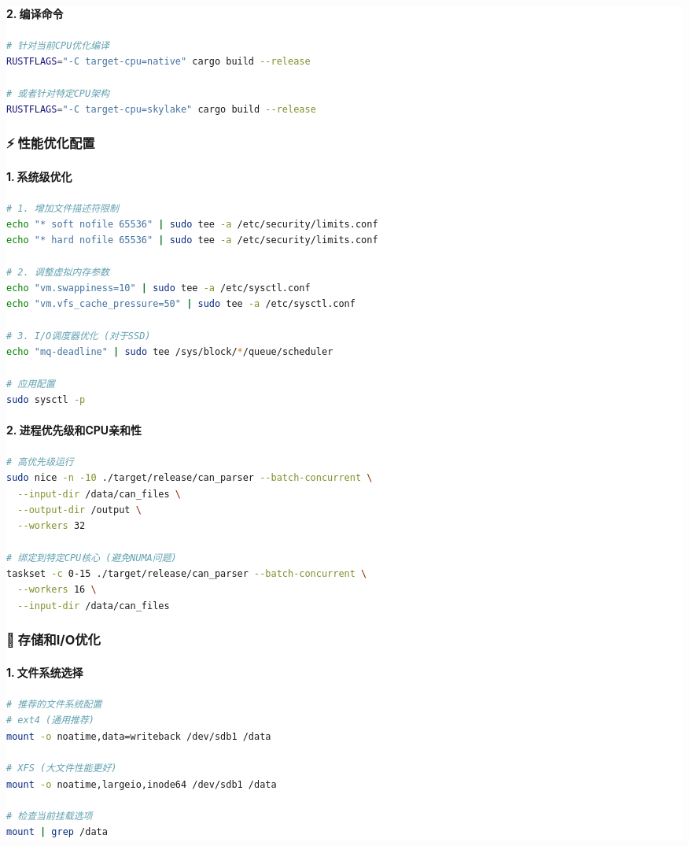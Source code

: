 #### 2. **编译命令**
```bash
# 针对当前CPU优化编译
RUSTFLAGS="-C target-cpu=native" cargo build --release

# 或者针对特定CPU架构
RUSTFLAGS="-C target-cpu=skylake" cargo build --release
```

### ⚡ 性能优化配置

#### 1. **系统级优化**
```bash
# 1. 增加文件描述符限制
echo "* soft nofile 65536" | sudo tee -a /etc/security/limits.conf
echo "* hard nofile 65536" | sudo tee -a /etc/security/limits.conf

# 2. 调整虚拟内存参数
echo "vm.swappiness=10" | sudo tee -a /etc/sysctl.conf
echo "vm.vfs_cache_pressure=50" | sudo tee -a /etc/sysctl.conf

# 3. I/O调度器优化 (对于SSD)
echo "mq-deadline" | sudo tee /sys/block/*/queue/scheduler

# 应用配置
sudo sysctl -p
```

#### 2. **进程优先级和CPU亲和性**
```bash
# 高优先级运行
sudo nice -n -10 ./target/release/can_parser --batch-concurrent \
  --input-dir /data/can_files \
  --output-dir /output \
  --workers 32

# 绑定到特定CPU核心 (避免NUMA问题)
taskset -c 0-15 ./target/release/can_parser --batch-concurrent \
  --workers 16 \
  --input-dir /data/can_files
```

### 💾 存储和I/O优化

#### 1. **文件系统选择**
```bash
# 推荐的文件系统配置
# ext4 (通用推荐)
mount -o noatime,data=writeback /dev/sdb1 /data

# XFS (大文件性能更好)
mount -o noatime,largeio,inode64 /dev/sdb1 /data

# 检查当前挂载选项
mount | grep /data
```
